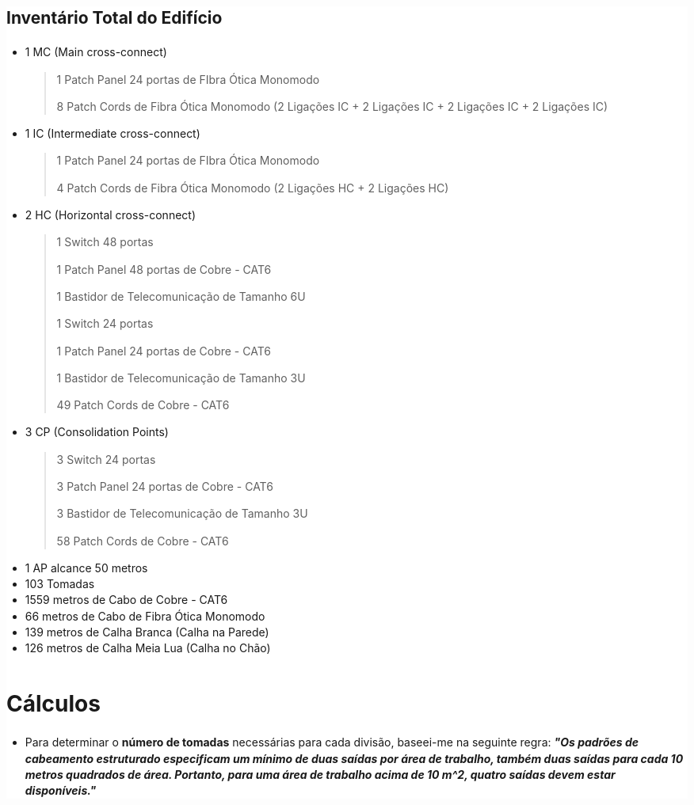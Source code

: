 ## Inventário Total do Edifício

* 1 MC (Main cross-connect)
  > 1 Patch Panel 24 portas de FIbra Ótica Monomodo
  >
  > 8 Patch Cords de Fibra Ótica Monomodo (2 Ligações IC + 2 Ligações IC + 2 Ligações IC + 2 Ligações IC)
* 1 IC (Intermediate cross-connect)
  > 1 Patch Panel 24 portas de FIbra Ótica Monomodo
  >
  > 4 Patch Cords de Fibra Ótica Monomodo (2 Ligações HC + 2 Ligações HC)
* 2 HC (Horizontal cross-connect)
  > 1 Switch 48 portas
  >
  > 1 Patch Panel 48 portas de Cobre - CAT6
  >
  > 1 Bastidor de Telecomunicação de Tamanho 6U
  >
  > 1 Switch 24 portas
  >
  > 1 Patch Panel 24 portas de Cobre - CAT6
  >
  > 1 Bastidor de Telecomunicação de Tamanho 3U
  >
  > 49 Patch Cords de Cobre - CAT6
* 3 CP (Consolidation Points)
  > 3 Switch 24 portas
  >
  > 3 Patch Panel 24 portas de Cobre - CAT6
  >
  > 3 Bastidor de Telecomunicação de Tamanho 3U
  >
  > 58 Patch Cords de Cobre - CAT6
* 1 AP alcance 50 metros
* 103 Tomadas
* 1559 metros de Cabo de Cobre - CAT6
* 66 metros de Cabo de Fibra Ótica Monomodo
* 139 metros de Calha Branca (Calha na Parede)
* 126 metros de Calha Meia Lua (Calha no Chão)

# Cálculos

* Para determinar o **número de tomadas** necessárias para cada divisão, baseei-me na seguinte regra: ***"Os padrões de cabeamento estruturado especificam um mínimo de duas saídas por área de trabalho, também duas saídas para cada 10 metros quadrados de área. Portanto, para uma área de trabalho acima de 10 m^2, quatro saídas devem estar disponíveis."***
